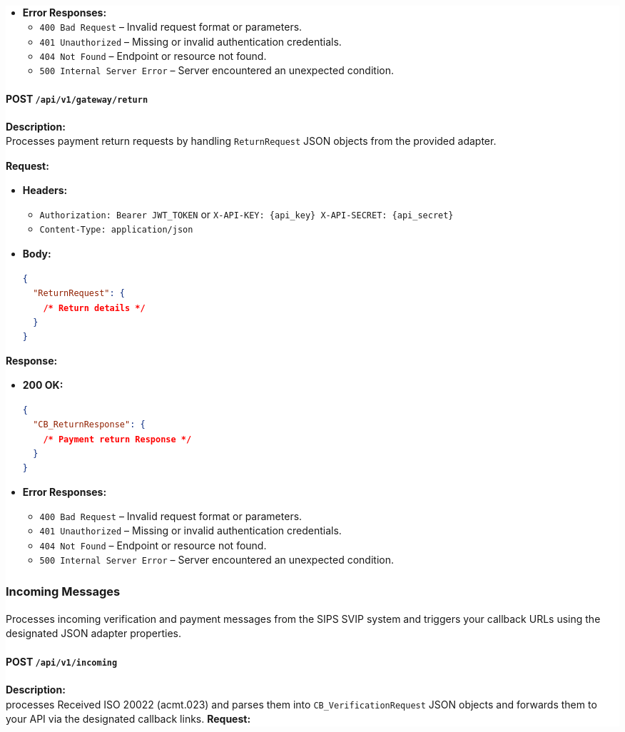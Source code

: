 - **Error Responses:**
  - `400 Bad Request` – Invalid request format or parameters.
  - `401 Unauthorized` – Missing or invalid authentication credentials.
  - `404 Not Found` – Endpoint or resource not found.
  - `500 Internal Server Error` – Server encountered an unexpected condition.

#### POST `/api/v1/gateway/return`

**Description:**  
Processes payment return requests by handling `ReturnRequest` JSON objects from the provided adapter.

**Request:**

- **Headers:**

  - `Authorization: Bearer JWT_TOKEN` or `X-API-KEY: {api_key} X-API-SECRET: {api_secret}`
  - `Content-Type: application/json`

- **Body:**
  ```json
  {
    "ReturnRequest": {
      /* Return details */
    }
  }
  ```

**Response:**

- **200 OK:**

  ```json
  {
    "CB_ReturnResponse": {
      /* Payment return Response */
    }
  }
  ```

- **Error Responses:**
  - `400 Bad Request` – Invalid request format or parameters.
  - `401 Unauthorized` – Missing or invalid authentication credentials.
  - `404 Not Found` – Endpoint or resource not found.
  - `500 Internal Server Error` – Server encountered an unexpected condition.

### Incoming Messages

Processes incoming verification and payment messages from the SIPS SVIP system and triggers your callback URLs using the designated JSON adapter properties.

#### POST `/api/v1/incoming`

**Description:**  
processes Received ISO 20022 (acmt.023) and parses them into `CB_VerificationRequest` JSON objects and forwards them to your API via the designated callback links.
**Request:**
